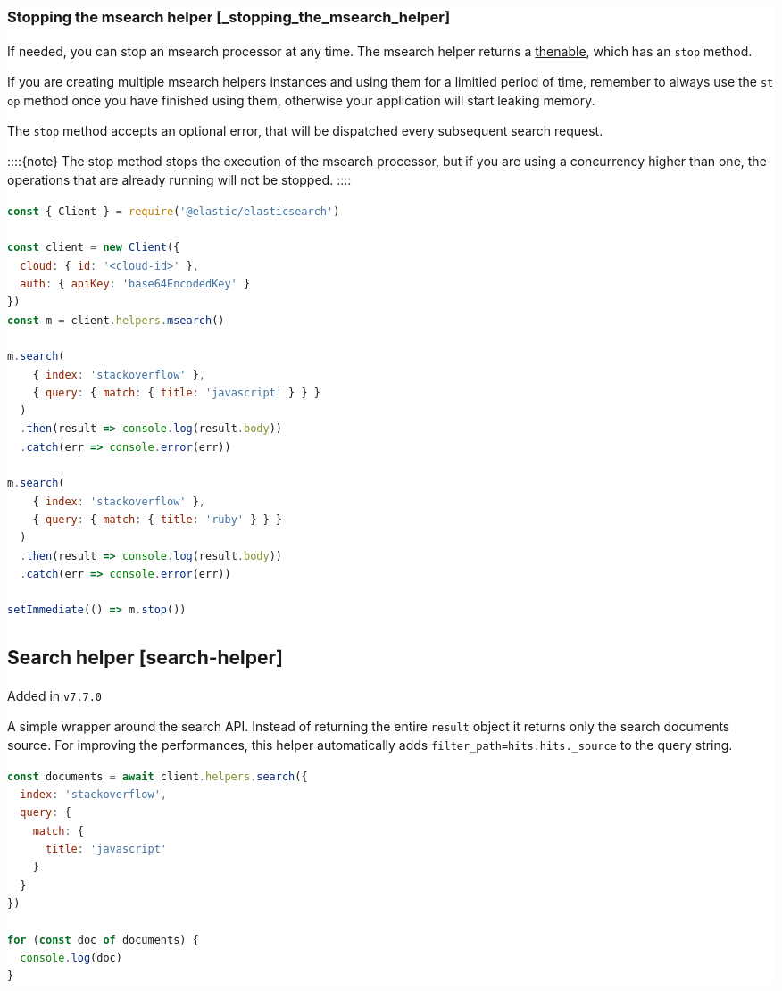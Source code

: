 ### Stopping the msearch helper [_stopping_the_msearch_helper]

If needed, you can stop an msearch processor at any time. The msearch helper returns a [thenable](https://promisesaplus.com/), which has an `stop` method.

If you are creating multiple msearch helpers instances and using them for a limitied period of time, remember to always use the `stop` method once you have finished using them, otherwise your application will start leaking memory.

The `stop` method accepts an optional error, that will be dispatched every subsequent search request.

::::{note}
The stop method stops the execution of the msearch processor, but if you are using a concurrency higher than one, the operations that are already running will not be stopped.
::::

```js
const { Client } = require('@elastic/elasticsearch')

const client = new Client({
  cloud: { id: '<cloud-id>' },
  auth: { apiKey: 'base64EncodedKey' }
})
const m = client.helpers.msearch()

m.search(
    { index: 'stackoverflow' },
    { query: { match: { title: 'javascript' } } }
  )
  .then(result => console.log(result.body))
  .catch(err => console.error(err))

m.search(
    { index: 'stackoverflow' },
    { query: { match: { title: 'ruby' } } }
  )
  .then(result => console.log(result.body))
  .catch(err => console.error(err))

setImmediate(() => m.stop())
```

## Search helper [search-helper]

Added in `v7.7.0`

A simple wrapper around the search API. Instead of returning the entire `result` object it returns only the search documents source. For improving the performances, this helper automatically adds `filter_path=hits.hits._source` to the query string.

```js
const documents = await client.helpers.search({
  index: 'stackoverflow',
  query: {
    match: {
      title: 'javascript'
    }
  }
})

for (const doc of documents) {
  console.log(doc)
}
```
